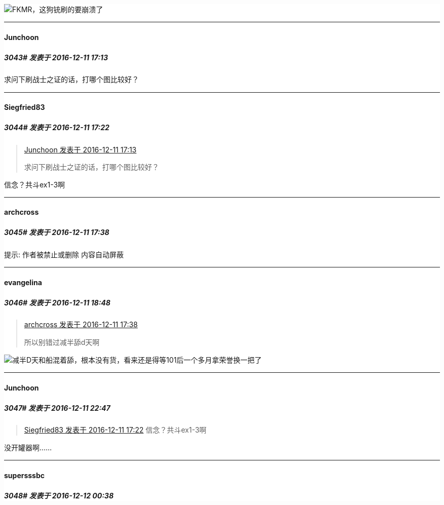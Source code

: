 <img src="https://static.saraba1st.com/image/smiley/face/41.gif" referrerpolicy="no-referrer">FKMR，这狗铳刷的要崩溃了

*****

####  Junchoon  
##### 3043#       发表于 2016-12-11 17:13

求问下刷战士之证的话，打哪个图比较好？

*****

####  Siegfried83  
##### 3044#       发表于 2016-12-11 17:22

<blockquote><a href="httphttps://bbs.saraba1st.com/2b/forum.php?mod=redirect&amp;goto=findpost&amp;pid=34452119&amp;ptid=1158205" target="_blank">Junchoon 发表于 2016-12-11 17:13</a>

求问下刷战士之证的话，打哪个图比较好？</blockquote>
信念？共斗ex1-3啊

*****

####  archcross  
##### 3045#       发表于 2016-12-11 17:38

提示: 作者被禁止或删除 内容自动屏蔽

*****

####  evangelina  
##### 3046#       发表于 2016-12-11 18:48

<blockquote><a href="httphttps://bbs.saraba1st.com/2b/forum.php?mod=redirect&amp;goto=findpost&amp;pid=34452341&amp;ptid=1158205" target="_blank">archcross 发表于 2016-12-11 17:38</a>

所以别错过减半舔d天啊</blockquote>
<img src="https://static.saraba1st.com/image/smiley/face/02.gif" referrerpolicy="no-referrer">减半D天和船混着舔，根本没有货，看来还是得等101后一个多月拿荣誉换一把了

*****

####  Junchoon  
##### 3047#       发表于 2016-12-11 22:47

<blockquote><a href="httphttps://bbs.saraba1st.com/2b/forum.php?mod=redirect&amp;amp;goto=findpost&amp;amp;pid=34452209&amp;amp;ptid=1158205" target="_blank">Siegfried83 发表于 2016-12-11 17:22</a>
信念？共斗ex1-3啊</blockquote>
没开罐器啊……

*****

####  supersssbc  
##### 3048#       发表于 2016-12-12 00:38

